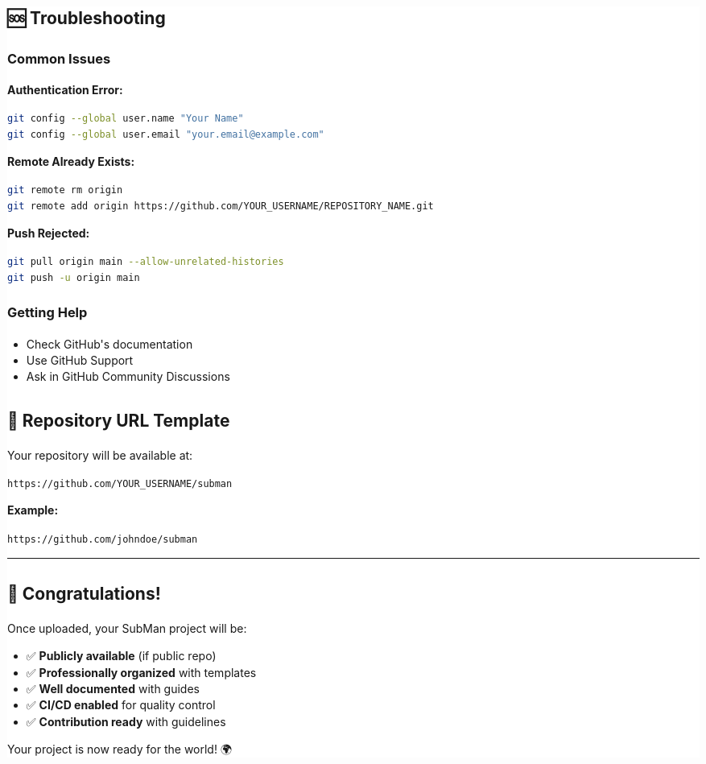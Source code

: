 ## 🆘 Troubleshooting

### Common Issues

**Authentication Error:**
```bash
git config --global user.name "Your Name"
git config --global user.email "your.email@example.com"
```

**Remote Already Exists:**
```bash
git remote rm origin
git remote add origin https://github.com/YOUR_USERNAME/REPOSITORY_NAME.git
```

**Push Rejected:**
```bash
git pull origin main --allow-unrelated-histories
git push -u origin main
```

### Getting Help
- Check GitHub's documentation
- Use GitHub Support
- Ask in GitHub Community Discussions

## 🎯 Repository URL Template

Your repository will be available at:
```
https://github.com/YOUR_USERNAME/subman
```

**Example:**
```
https://github.com/johndoe/subman
```

---

## 🎉 Congratulations!

Once uploaded, your SubMan project will be:
- ✅ **Publicly available** (if public repo)
- ✅ **Professionally organized** with templates
- ✅ **Well documented** with guides
- ✅ **CI/CD enabled** for quality control
- ✅ **Contribution ready** with guidelines

Your project is now ready for the world! 🌍
